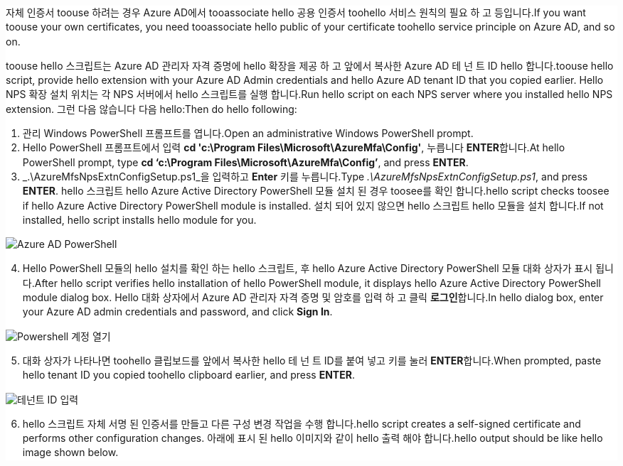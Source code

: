 <span data-ttu-id="86307-213">자체 인증서 toouse 하려는 경우 Azure AD에서 tooassociate hello 공용 인증서 toohello 서비스 원칙의 필요 하 고 등입니다.</span><span class="sxs-lookup"><span data-stu-id="86307-213">If you want toouse your own certificates, you need tooassociate hello public of your certificate toohello service principle on Azure AD, and so on.</span></span>

<span data-ttu-id="86307-214">toouse hello 스크립트는 Azure AD 관리자 자격 증명에 hello 확장을 제공 하 고 앞에서 복사한 Azure AD 테 넌 트 ID hello 합니다.</span><span class="sxs-lookup"><span data-stu-id="86307-214">toouse hello script, provide hello extension with your Azure AD Admin credentials and hello Azure AD tenant ID that you copied earlier.</span></span> <span data-ttu-id="86307-215">Hello NPS 확장 설치 위치는 각 NPS 서버에서 hello 스크립트를 실행 합니다.</span><span class="sxs-lookup"><span data-stu-id="86307-215">Run hello script on each NPS server where you installed hello NPS extension.</span></span> <span data-ttu-id="86307-216">그런 다음 않습니다 다음 hello:</span><span class="sxs-lookup"><span data-stu-id="86307-216">Then do hello following:</span></span>

1. <span data-ttu-id="86307-217">관리 Windows PowerShell 프롬프트를 엽니다.</span><span class="sxs-lookup"><span data-stu-id="86307-217">Open an administrative Windows PowerShell prompt.</span></span>
2. <span data-ttu-id="86307-218">Hello PowerShell 프롬프트에서 입력 **cd 'c:\Program Files\Microsoft\AzureMfa\Config'**, 누릅니다 **ENTER**합니다.</span><span class="sxs-lookup"><span data-stu-id="86307-218">At hello PowerShell prompt, type **cd ‘c:\Program Files\Microsoft\AzureMfa\Config’**, and press **ENTER**.</span></span>
3. <span data-ttu-id="86307-219">_.\AzureMfsNpsExtnConfigSetup.ps1_을 입력하고 **Enter** 키를 누릅니다.</span><span class="sxs-lookup"><span data-stu-id="86307-219">Type _.\AzureMfsNpsExtnConfigSetup.ps1_, and press **ENTER**.</span></span> <span data-ttu-id="86307-220">hello 스크립트 hello Azure Active Directory PowerShell 모듈 설치 된 경우 toosee를 확인 합니다.</span><span class="sxs-lookup"><span data-stu-id="86307-220">hello script checks toosee if hello Azure Active Directory PowerShell module is installed.</span></span> <span data-ttu-id="86307-221">설치 되어 있지 않으면 hello 스크립트 hello 모듈을 설치 합니다.</span><span class="sxs-lookup"><span data-stu-id="86307-221">If not installed, hello script installs hello module for you.</span></span>

  ![Azure AD PowerShell](./media/nps-extension-remote-desktop-gateway/image4.png)
  
4. <span data-ttu-id="86307-223">Hello PowerShell 모듈의 hello 설치를 확인 하는 hello 스크립트, 후 hello Azure Active Directory PowerShell 모듈 대화 상자가 표시 됩니다.</span><span class="sxs-lookup"><span data-stu-id="86307-223">After hello script verifies hello installation of hello PowerShell module, it displays hello Azure Active Directory PowerShell module dialog box.</span></span> <span data-ttu-id="86307-224">Hello 대화 상자에서 Azure AD 관리자 자격 증명 및 암호를 입력 하 고 클릭 **로그인**합니다.</span><span class="sxs-lookup"><span data-stu-id="86307-224">In hello dialog box, enter your Azure AD admin credentials and password, and click **Sign In**.</span></span>

  ![Powershell 계정 열기](./media/nps-extension-remote-desktop-gateway/image5.png)

5. <span data-ttu-id="86307-226">대화 상자가 나타나면 toohello 클립보드를 앞에서 복사한 hello 테 넌 트 ID를 붙여 넣고 키를 눌러 **ENTER**합니다.</span><span class="sxs-lookup"><span data-stu-id="86307-226">When prompted, paste hello tenant ID you copied toohello clipboard earlier, and press **ENTER**.</span></span>

  ![테넌트 ID 입력](./media/nps-extension-remote-desktop-gateway/image6.png)

6. <span data-ttu-id="86307-228">hello 스크립트 자체 서명 된 인증서를 만들고 다른 구성 변경 작업을 수행 합니다.</span><span class="sxs-lookup"><span data-stu-id="86307-228">hello script creates a self-signed certificate and performs other configuration changes.</span></span> <span data-ttu-id="86307-229">아래에 표시 된 hello 이미지와 같이 hello 출력 해야 합니다.</span><span class="sxs-lookup"><span data-stu-id="86307-229">hello output should be like hello image shown below.</span></span>
